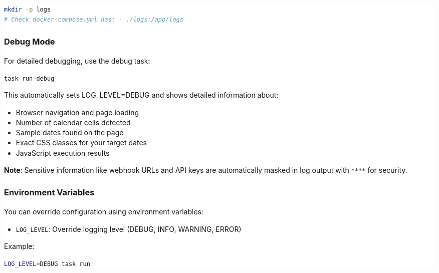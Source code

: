 ```bash
mkdir -p logs
# Check docker-compose.yml has: - ./logs:/app/logs
```

### Debug Mode

For detailed debugging, use the debug task:

```bash
task run-debug
```

This automatically sets LOG_LEVEL=DEBUG and shows detailed information about:

- Browser navigation and page loading
- Number of calendar cells detected
- Sample dates found on the page
- Exact CSS classes for your target dates
- JavaScript execution results

**Note**: Sensitive information like webhook URLs and API keys are automatically masked in log output with `****` for security.

### Environment Variables

You can override configuration using environment variables:

- `LOG_LEVEL`: Override logging level (DEBUG, INFO, WARNING, ERROR)

Example:

```bash
LOG_LEVEL=DEBUG task run
```
